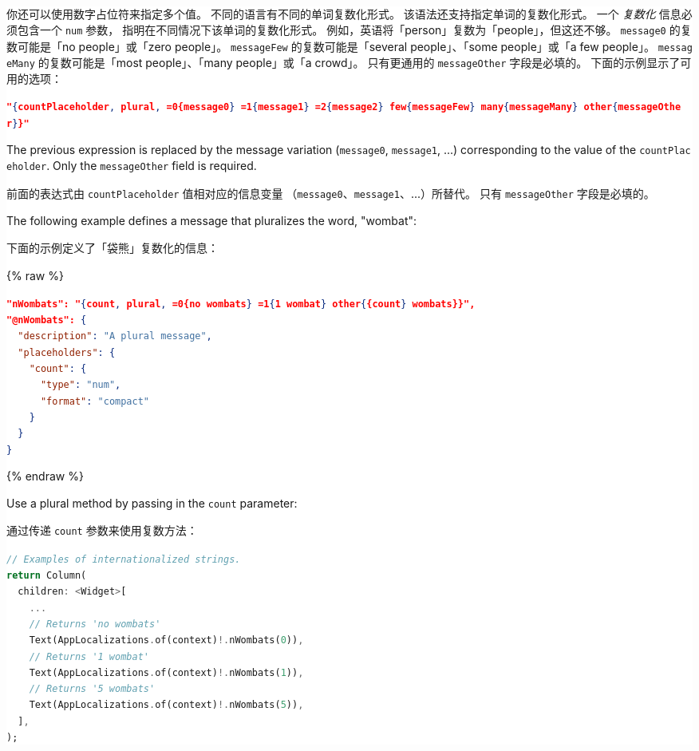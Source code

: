 你还可以使用数字占位符来指定多个值。
不同的语言有不同的单词复数化形式。
该语法还支持指定单词的复数化形式。
一个 _复数化_ 信息必须包含一个 `num` 参数，
指明在不同情况下该单词的复数化形式。
例如，英语将「person」复数为「people」，但这还不够。
`message0` 的复数可能是「no people」或「zero people」。
`messageFew` 的复数可能是「several people」、「some people」或「a few people」。
`messageMany` 的复数可能是「most people」、「many people」或「a crowd」。
只有更通用的 `messageOther` 字段是必填的。
下面的示例显示了可用的选项：

```json
"{countPlaceholder, plural, =0{message0} =1{message1} =2{message2} few{messageFew} many{messageMany} other{messageOther}}"
```

The previous expression is replaced by the message variation
(`message0`, `message1`, ...) corresponding to the value
of the `countPlaceholder`.
Only the `messageOther` field is required.

前面的表达式由 `countPlaceholder` 值相对应的信息变量
（`message0`、`message1`、...）所替代。
只有 `messageOther` 字段是必填的。

The following example defines a message that pluralizes
the word, "wombat":

下面的示例定义了「袋熊」复数化的信息：

{% raw %}
<?code-excerpt "gen_l10n_example/lib/l10n/app_en.arb" skip="15" take="10" replace="/},$/}/g"?>
```json
"nWombats": "{count, plural, =0{no wombats} =1{1 wombat} other{{count} wombats}}",
"@nWombats": {
  "description": "A plural message",
  "placeholders": {
    "count": {
      "type": "num",
      "format": "compact"
    }
  }
}
```
{% endraw %}

Use a plural method by passing in the `count` parameter:

通过传递 `count` 参数来使用复数方法：

<?code-excerpt "gen_l10n_example/lib/main.dart (placeholder)" remove="/John|he|she|they|pronoun/" replace="/\[/[\n    .../g"?>
```dart
// Examples of internationalized strings.
return Column(
  children: <Widget>[
    ...
    // Returns 'no wombats'
    Text(AppLocalizations.of(context)!.nWombats(0)),
    // Returns '1 wombat'
    Text(AppLocalizations.of(context)!.nWombats(1)),
    // Returns '5 wombats'
    Text(AppLocalizations.of(context)!.nWombats(5)),
  ],
);
```
